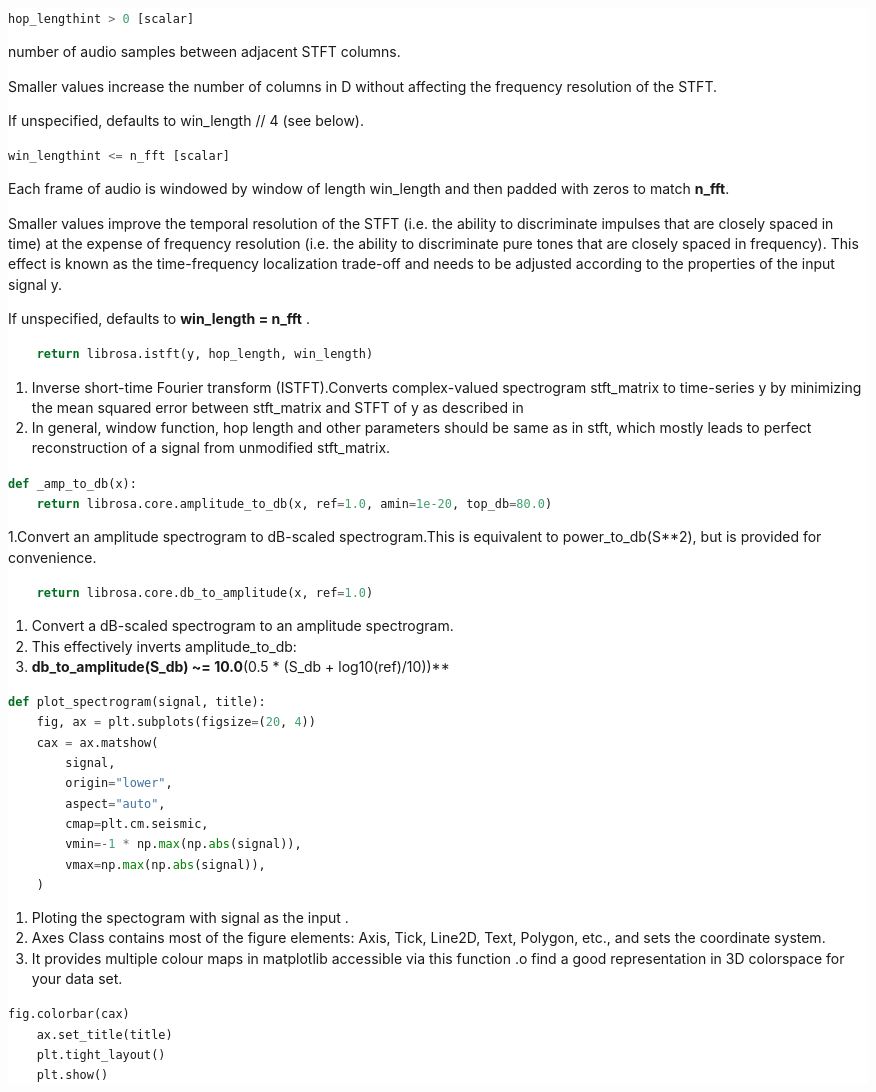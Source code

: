 ~~~python
hop_lengthint > 0 [scalar]
~~~
number of audio samples between adjacent STFT columns.

Smaller values increase the number of columns in D without affecting the frequency resolution of the STFT.

If unspecified, defaults to win_length // 4 (see below).

~~~python 
win_lengthint <= n_fft [scalar]
~~~
Each frame of audio is windowed by window of length win_length and then padded with zeros to match **n_fft**.

Smaller values improve the temporal resolution of the STFT (i.e. the ability to discriminate impulses that are closely spaced in time) at the expense of frequency resolution (i.e. the ability to discriminate pure tones that are closely spaced in frequency). This effect is known as the time-frequency localization trade-off and needs to be adjusted according to the properties of the input signal y.

If unspecified, defaults to **win_length = n_fft** .

~~~python def _istft(y, hop_length, win_length):
    return librosa.istft(y, hop_length, win_length)
~~~
1. Inverse short-time Fourier transform (ISTFT).Converts complex-valued spectrogram stft_matrix to time-series y by minimizing the mean squared error between stft_matrix and STFT of y as described in 
2. In general, window function, hop length and other parameters should be same as in stft, which mostly leads to perfect reconstruction of a signal from unmodified stft_matrix.

~~~python 
def _amp_to_db(x):
    return librosa.core.amplitude_to_db(x, ref=1.0, amin=1e-20, top_db=80.0)
~~~
1.Convert an amplitude spectrogram to dB-scaled spectrogram.This is equivalent to power_to_db(S**2), but is provided for convenience.

~~~python def _db_to_amp(x,):
    return librosa.core.db_to_amplitude(x, ref=1.0)
~~~
1. Convert a dB-scaled spectrogram to an amplitude spectrogram.
2. This effectively inverts amplitude_to_db:
3. **db_to_amplitude(S_db) ~= 10.0**(0.5 * (S_db + log10(ref)/10))**

~~~python
def plot_spectrogram(signal, title):
    fig, ax = plt.subplots(figsize=(20, 4))
    cax = ax.matshow(                
        signal,
        origin="lower",
        aspect="auto",
        cmap=plt.cm.seismic,
        vmin=-1 * np.max(np.abs(signal)),
        vmax=np.max(np.abs(signal)),
    )
~~~
1. Ploting the spectogram with signal as the input .
2. Axes Class contains most of the figure elements: Axis, Tick, Line2D, Text, Polygon, etc., and sets the coordinate system.
3. It provides multiple colour maps in matplotlib accessible  via this function .o find a good representation in 3D colorspace for your data set. 
~~~python
fig.colorbar(cax)
    ax.set_title(title)
    plt.tight_layout()
    plt.show()
~~~